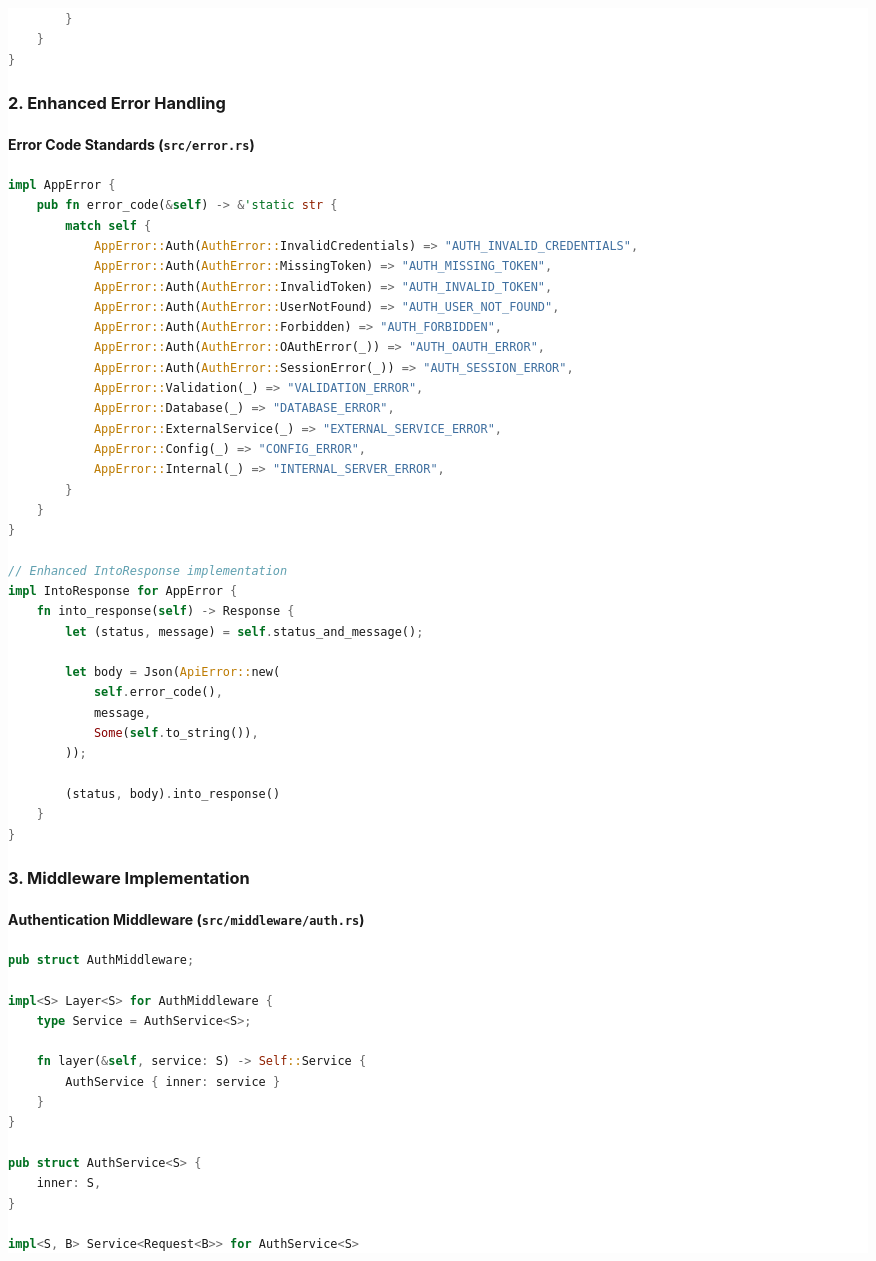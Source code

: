 ```rust
        }
    }
}
```

### 2. Enhanced Error Handling

#### Error Code Standards (`src/error.rs`)
```rust
impl AppError {
    pub fn error_code(&self) -> &'static str {
        match self {
            AppError::Auth(AuthError::InvalidCredentials) => "AUTH_INVALID_CREDENTIALS",
            AppError::Auth(AuthError::MissingToken) => "AUTH_MISSING_TOKEN", 
            AppError::Auth(AuthError::InvalidToken) => "AUTH_INVALID_TOKEN",
            AppError::Auth(AuthError::UserNotFound) => "AUTH_USER_NOT_FOUND",
            AppError::Auth(AuthError::Forbidden) => "AUTH_FORBIDDEN",
            AppError::Auth(AuthError::OAuthError(_)) => "AUTH_OAUTH_ERROR",
            AppError::Auth(AuthError::SessionError(_)) => "AUTH_SESSION_ERROR",
            AppError::Validation(_) => "VALIDATION_ERROR",
            AppError::Database(_) => "DATABASE_ERROR",
            AppError::ExternalService(_) => "EXTERNAL_SERVICE_ERROR",
            AppError::Config(_) => "CONFIG_ERROR",
            AppError::Internal(_) => "INTERNAL_SERVER_ERROR",
        }
    }
}

// Enhanced IntoResponse implementation
impl IntoResponse for AppError {
    fn into_response(self) -> Response {
        let (status, message) = self.status_and_message();
        
        let body = Json(ApiError::new(
            self.error_code(),
            message,
            Some(self.to_string()),
        ));

        (status, body).into_response()
    }
}
```

### 3. Middleware Implementation

#### Authentication Middleware (`src/middleware/auth.rs`)
```rust
pub struct AuthMiddleware;

impl<S> Layer<S> for AuthMiddleware {
    type Service = AuthService<S>;

    fn layer(&self, service: S) -> Self::Service {
        AuthService { inner: service }
    }
}

pub struct AuthService<S> {
    inner: S,
}

impl<S, B> Service<Request<B>> for AuthService<S>
```